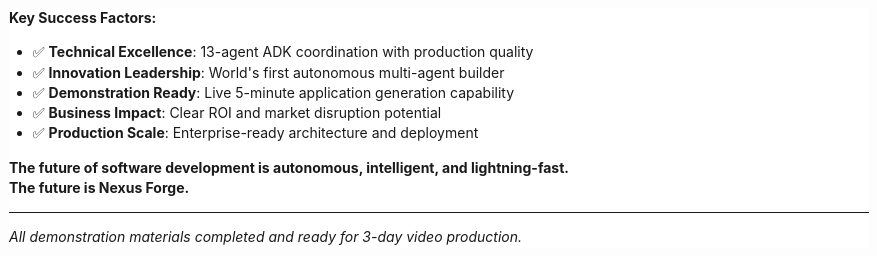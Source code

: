 **Key Success Factors:**
- ✅ **Technical Excellence**: 13-agent ADK coordination with production quality
- ✅ **Innovation Leadership**: World's first autonomous multi-agent builder
- ✅ **Demonstration Ready**: Live 5-minute application generation capability
- ✅ **Business Impact**: Clear ROI and market disruption potential
- ✅ **Production Scale**: Enterprise-ready architecture and deployment

**The future of software development is autonomous, intelligent, and lightning-fast.**  
**The future is Nexus Forge.**

---

*All demonstration materials completed and ready for 3-day video production.*